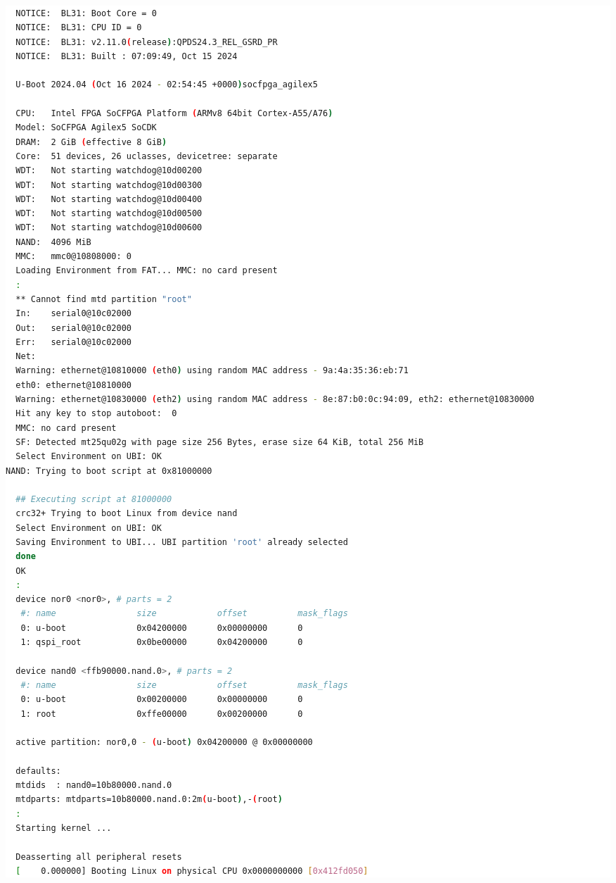    ```bash
     NOTICE:  BL31: Boot Core = 0
     NOTICE:  BL31: CPU ID = 0
     NOTICE:  BL31: v2.11.0(release):QPDS24.3_REL_GSRD_PR
     NOTICE:  BL31: Built : 07:09:49, Oct 15 2024
   
     U-Boot 2024.04 (Oct 16 2024 - 02:54:45 +0000)socfpga_agilex5
   
     CPU:   Intel FPGA SoCFPGA Platform (ARMv8 64bit Cortex-A55/A76)
     Model: SoCFPGA Agilex5 SoCDK
     DRAM:  2 GiB (effective 8 GiB)
     Core:  51 devices, 26 uclasses, devicetree: separate
     WDT:   Not starting watchdog@10d00200
     WDT:   Not starting watchdog@10d00300
     WDT:   Not starting watchdog@10d00400
     WDT:   Not starting watchdog@10d00500
     WDT:   Not starting watchdog@10d00600
     NAND:  4096 MiB
     MMC:   mmc0@10808000: 0
     Loading Environment from FAT... MMC: no card present
     :
     ** Cannot find mtd partition "root"
     In:    serial0@10c02000
     Out:   serial0@10c02000
     Err:   serial0@10c02000
     Net:   
     Warning: ethernet@10810000 (eth0) using random MAC address - 9a:4a:35:36:eb:71
     eth0: ethernet@10810000
     Warning: ethernet@10830000 (eth2) using random MAC address - 8e:87:b0:0c:94:09, eth2: ethernet@10830000
     Hit any key to stop autoboot:  0 
     MMC: no card present
     SF: Detected mt25qu02g with page size 256 Bytes, erase size 64 KiB, total 256 MiB
     Select Environment on UBI: OK
   NAND: Trying to boot script at 0x81000000
   
     ## Executing script at 81000000
     crc32+ Trying to boot Linux from device nand
     Select Environment on UBI: OK
     Saving Environment to UBI... UBI partition 'root' already selected
     done
     OK
     :
     device nor0 <nor0>, # parts = 2
      #: name                size            offset          mask_flags
      0: u-boot              0x04200000      0x00000000      0
      1: qspi_root           0x0be00000      0x04200000      0
   
     device nand0 <ffb90000.nand.0>, # parts = 2
      #: name                size            offset          mask_flags
      0: u-boot              0x00200000      0x00000000      0
      1: root                0xffe00000      0x00200000      0
   
     active partition: nor0,0 - (u-boot) 0x04200000 @ 0x00000000
   
     defaults:
     mtdids  : nand0=10b80000.nand.0
     mtdparts: mtdparts=10b80000.nand.0:2m(u-boot),-(root)
     :
     Starting kernel ...
   
     Deasserting all peripheral resets
     [    0.000000] Booting Linux on physical CPU 0x0000000000 [0x412fd050]
   ```